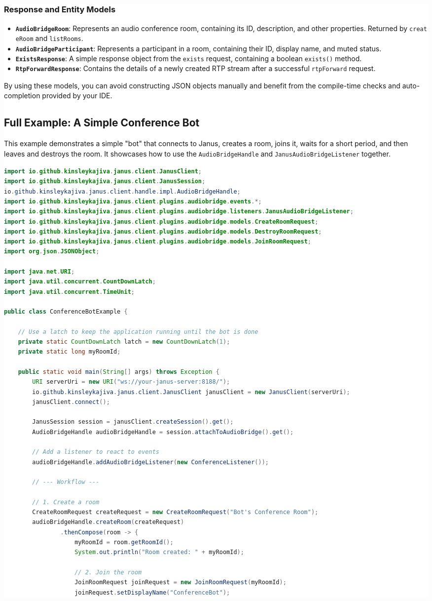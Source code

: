 ### Response and Entity Models

-   **`AudioBridgeRoom`**: Represents an audio conference room, containing its ID, description, and other properties. Returned by `createRoom` and `listRooms`.
-   **`AudioBridgeParticipant`**: Represents a participant in a room, containing their ID, display name, and muted status.
-   **`ExistsResponse`**: A simple response object from the `exists` request, containing a boolean `exists()` method.
-   **`RtpForwardResponse`**: Contains the details of a newly created RTP stream after a successful `rtpForward` request.

By using these models, you can avoid constructing JSON objects manually and benefit from the compile-time checks and auto-completion provided by your IDE.

## Full Example: A Simple Conference Bot

This example demonstrates a simple "bot" that connects to Janus, creates a room, joins it, waits for a short period, and then leaves and destroys the room. It showcases how to use the `AudioBridgeHandle` and `JanusAudioBridgeListener` together.

```java
import io.github.kinsleykajiva.janus.client.JanusClient;
import io.github.kinsleykajiva.janus.client.JanusSession;
io.github.kinsleykajiva.janus.client.handle.impl.AudioBridgeHandle;
import io.github.kinsleykajiva.janus.client.plugins.audiobridge.events.*;
import io.github.kinsleykajiva.janus.client.plugins.audiobridge.listeners.JanusAudioBridgeListener;
import io.github.kinsleykajiva.janus.client.plugins.audiobridge.models.CreateRoomRequest;
import io.github.kinsleykajiva.janus.client.plugins.audiobridge.models.DestroyRoomRequest;
import io.github.kinsleykajiva.janus.client.plugins.audiobridge.models.JoinRoomRequest;
import org.json.JSONObject;

import java.net.URI;
import java.util.concurrent.CountDownLatch;
import java.util.concurrent.TimeUnit;

public class ConferenceBotExample {
	
	// Use a latch to keep the application running until the bot is done
	private static CountDownLatch latch = new CountDownLatch(1);
	private static long myRoomId;
	
	public static void main(String[] args) throws Exception {
		URI serverUri = new URI("ws://your-janus-server:8188/");
		io.github.kinsleykajiva.janus.client.JanusClient janusClient = new JanusClient(serverUri);
		janusClient.connect();
		
		JanusSession session = janusClient.createSession().get();
		AudioBridgeHandle audioBridgeHandle = session.attachToAudioBridge().get();
		
		// Add a listener to react to events
		audioBridgeHandle.addAudioBridgeListener(new ConferenceListener());
		
		// --- Workflow ---
		
		// 1. Create a room
		CreateRoomRequest createRequest = new CreateRoomRequest("Bot's Conference Room");
		audioBridgeHandle.createRoom(createRequest)
				.thenCompose(room -> {
					myRoomId = room.getRoomId();
					System.out.println("Room created: " + myRoomId);
					
					// 2. Join the room
					JoinRoomRequest joinRequest = new JoinRoomRequest(myRoomId);
					joinRequest.setDisplayName("ConferenceBot");
```